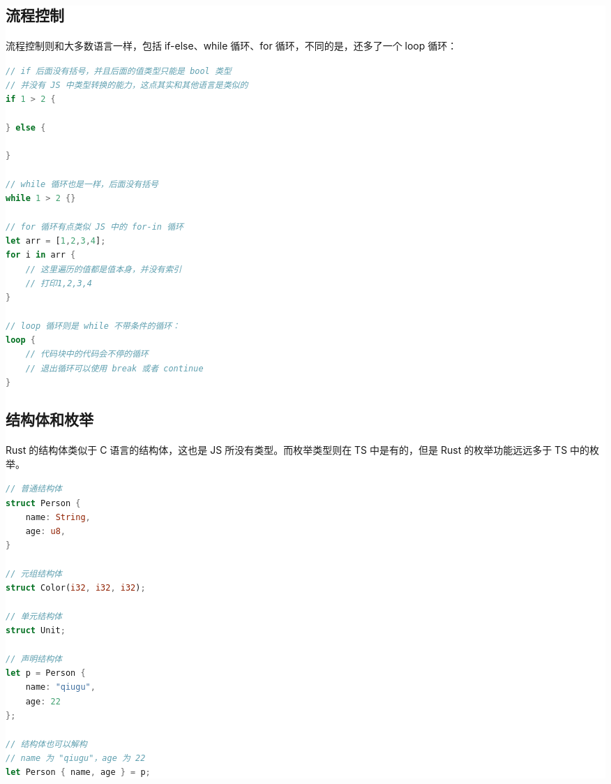 ## 流程控制

流程控制则和大多数语言一样，包括 if-else、while 循环、for 循环，不同的是，还多了一个 loop 循环：

```rust
// if 后面没有括号，并且后面的值类型只能是 bool 类型
// 并没有 JS 中类型转换的能力，这点其实和其他语言是类似的
if 1 > 2 {
    
} else {

}

// while 循环也是一样，后面没有括号
while 1 > 2 {}

// for 循环有点类似 JS 中的 for-in 循环
let arr = [1,2,3,4];
for i in arr {
    // 这里遍历的值都是值本身，并没有索引
    // 打印1,2,3,4
}

// loop 循环则是 while 不带条件的循环：
loop {
    // 代码块中的代码会不停的循环
    // 退出循环可以使用 break 或者 continue
}
```

## 结构体和枚举

Rust 的结构体类似于 C 语言的结构体，这也是 JS 所没有类型。而枚举类型则在 TS 中是有的，但是 Rust 的枚举功能远远多于 TS 中的枚举。

```rust
// 普通结构体
struct Person {
    name: String,
    age: u8,
}

// 元组结构体
struct Color(i32, i32, i32);

// 单元结构体
struct Unit;

// 声明结构体
let p = Person {
    name: "qiugu",
    age: 22
};

// 结构体也可以解构
// name 为 "qiugu"，age 为 22
let Person { name, age } = p;
```
